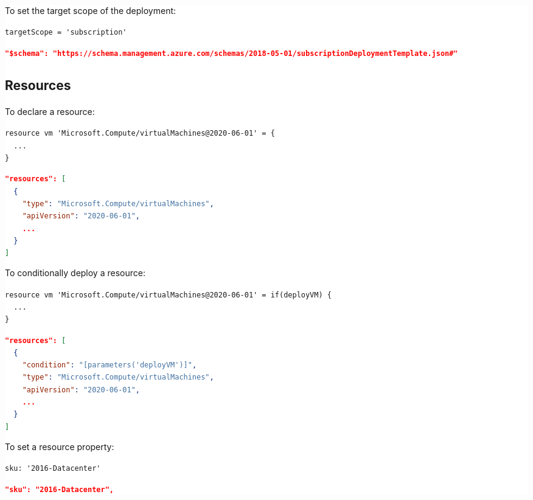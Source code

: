 To set the target scope of the deployment:

```bicep
targetScope = 'subscription'
```

```json
"$schema": "https://schema.management.azure.com/schemas/2018-05-01/subscriptionDeploymentTemplate.json#"
```

## Resources

To declare a resource:

```bicep
resource vm 'Microsoft.Compute/virtualMachines@2020-06-01' = {
  ...
}
```

```json
"resources": [
  {
    "type": "Microsoft.Compute/virtualMachines",
    "apiVersion": "2020-06-01",
    ...
  }
]
```

To conditionally deploy a resource:

```bicep
resource vm 'Microsoft.Compute/virtualMachines@2020-06-01' = if(deployVM) {
  ...
}
```

```json
"resources": [
  {
    "condition": "[parameters('deployVM')]",
    "type": "Microsoft.Compute/virtualMachines",
    "apiVersion": "2020-06-01",
    ...
  }
]
```

To set a resource property:

```bicep
sku: '2016-Datacenter'
```

```json
"sku": "2016-Datacenter",
```
